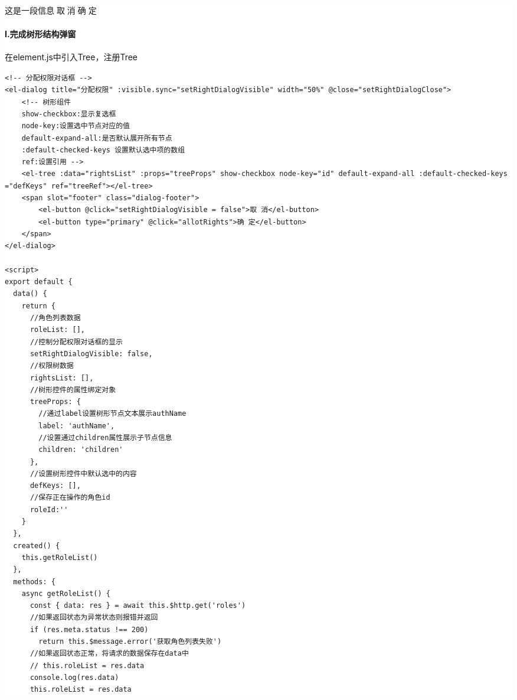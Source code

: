 <el-dialog title="分配权限" :visible.sync="setRightDialogVisible" width="50%">
    <span>这是一段信息</span>
    <span slot="footer" class="dialog-footer">
        <el-button @click="setRightDialogVisible = false">取 消</el-button>
        <el-button type="primary" @click="setRightDialogVisible = false">确 定</el-button>
    </span>
</el-dialog>

#### I.完成树形结构弹窗
在element.js中引入Tree，注册Tree
```
<!-- 分配权限对话框 -->
<el-dialog title="分配权限" :visible.sync="setRightDialogVisible" width="50%" @close="setRightDialogClose">
    <!-- 树形组件
    show-checkbox:显示复选框
    node-key:设置选中节点对应的值
    default-expand-all:是否默认展开所有节点
    :default-checked-keys 设置默认选中项的数组
    ref:设置引用 -->
    <el-tree :data="rightsList" :props="treeProps" show-checkbox node-key="id" default-expand-all :default-checked-keys="defKeys" ref="treeRef"></el-tree>
    <span slot="footer" class="dialog-footer">
        <el-button @click="setRightDialogVisible = false">取 消</el-button>
        <el-button type="primary" @click="allotRights">确 定</el-button>
    </span>
</el-dialog>

<script>
export default {
  data() {
    return {
      //角色列表数据
      roleList: [],
      //控制分配权限对话框的显示
      setRightDialogVisible: false,
      //权限树数据
      rightsList: [],
      //树形控件的属性绑定对象
      treeProps: {
        //通过label设置树形节点文本展示authName
        label: 'authName',
        //设置通过children属性展示子节点信息
        children: 'children'
      },
      //设置树形控件中默认选中的内容
      defKeys: [],
      //保存正在操作的角色id
      roleId:''
    }
  },
  created() {
    this.getRoleList()
  },
  methods: {
    async getRoleList() {
      const { data: res } = await this.$http.get('roles')
      //如果返回状态为异常状态则报错并返回
      if (res.meta.status !== 200)
        return this.$message.error('获取角色列表失败')
      //如果返回状态正常，将请求的数据保存在data中
      // this.roleList = res.data
      console.log(res.data)
      this.roleList = res.data
```
